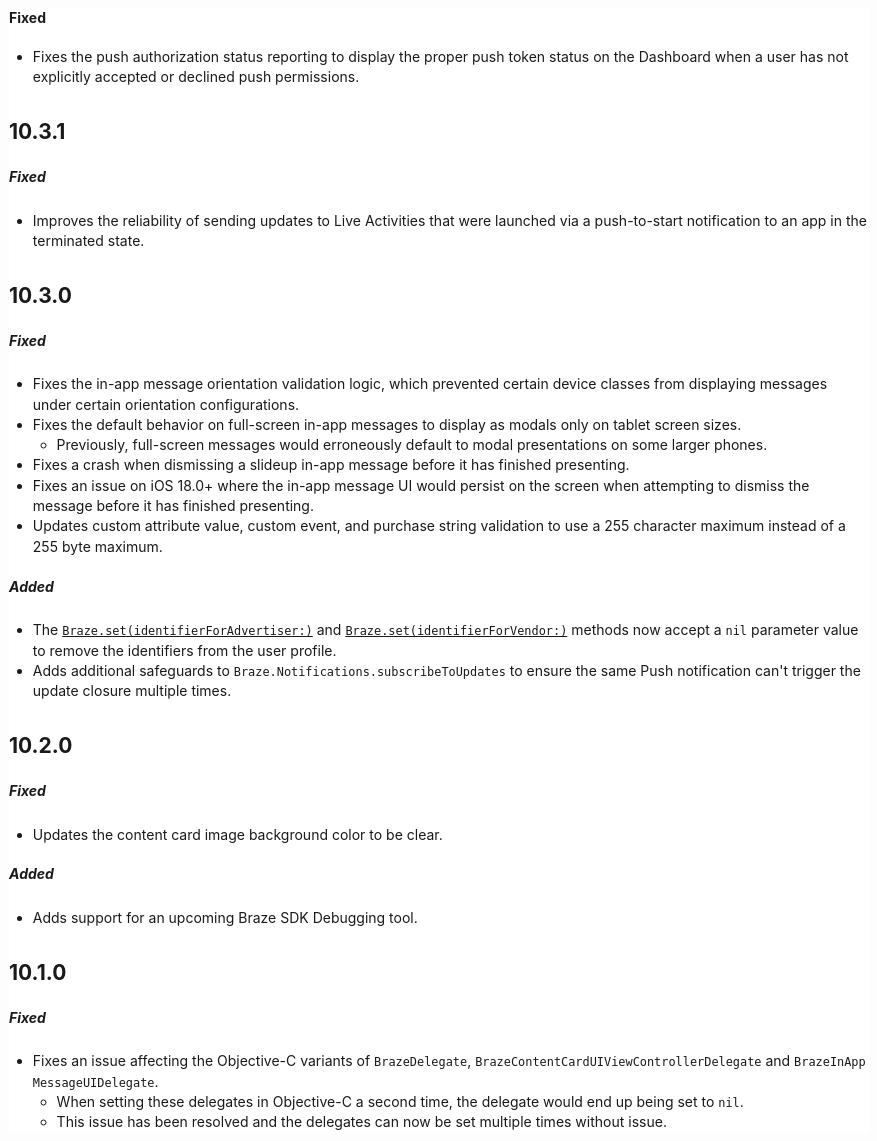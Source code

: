 #### Fixed
- Fixes the push authorization status reporting to display the proper push token status on the Dashboard when a user has not explicitly accepted or declined push permissions.

## 10.3.1

##### Fixed
- Improves the reliability of sending updates to Live Activities that were launched via a push-to-start notification to an app in the terminated state.

## 10.3.0

##### Fixed
- Fixes the in-app message orientation validation logic, which prevented certain device classes from displaying messages under certain orientation configurations.
- Fixes the default behavior on full-screen in-app messages to display as modals only on tablet screen sizes.
  - Previously, full-screen messages would erroneously default to modal presentations on some larger phones.
- Fixes a crash when dismissing a slideup in-app message before it has finished presenting.
- Fixes an issue on iOS 18.0+ where the in-app message UI would persist on the screen when attempting to dismiss the message before it has finished presenting.
- Updates custom attribute value, custom event, and purchase string validation to use a 255 character maximum instead of a 255 byte maximum.

##### Added
- The [`Braze.set(identifierForAdvertiser:)`](https://braze-inc.github.io/braze-swift-sdk/documentation/brazekit/braze/set(identifierforadvertiser:)) and [`Braze.set(identifierForVendor:)`](https://braze-inc.github.io/braze-swift-sdk/documentation/brazekit/braze/set(identifierforvendor:)) methods now accept a `nil` parameter value to remove the identifiers from the user profile.
- Adds additional safeguards to `Braze.Notifications.subscribeToUpdates` to ensure the same Push notification can't trigger the update closure multiple times.

## 10.2.0

##### Fixed
- Updates the content card image background color to be clear.

##### Added
- Adds support for an upcoming Braze SDK Debugging tool.

## 10.1.0

##### Fixed
- Fixes an issue affecting the Objective-C variants of `BrazeDelegate`, `BrazeContentCardUIViewControllerDelegate` and `BrazeInAppMessageUIDelegate`.
  - When setting these delegates in Objective-C a second time, the delegate would end up being set to `nil`.
  - This issue has been resolved and the delegates can now be set multiple times without issue.

